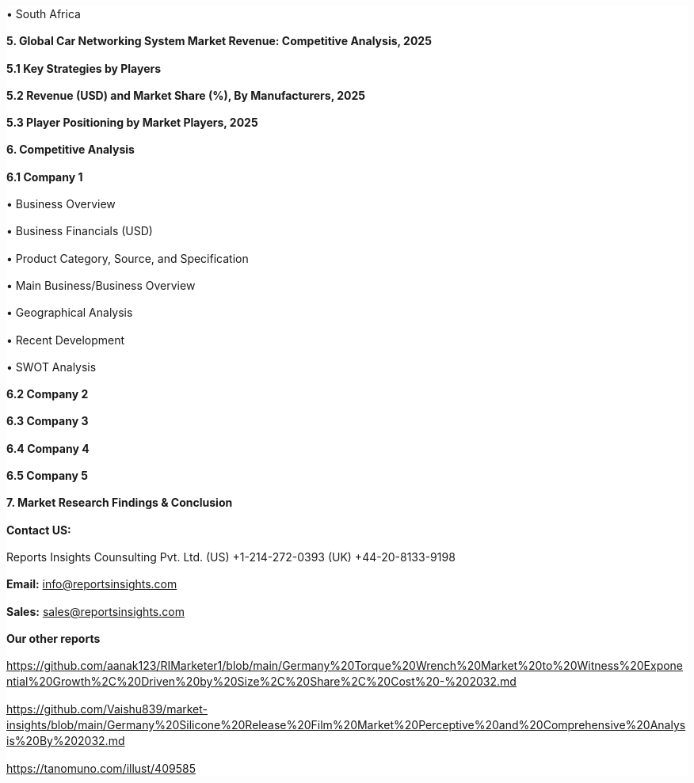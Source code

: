 • South Africa

<strong>5. Global Car Networking System Market Revenue: Competitive Analysis, 2025</strong>

<strong>5.1 Key Strategies by Players</strong>

<strong>5.2 Revenue (USD) and Market Share (%), By Manufacturers, 2025</strong>

<strong>5.3 Player Positioning by Market Players, 2025</strong>

<strong>6. Competitive Analysis</strong>

<strong>6.1 Company 1</strong>

• Business Overview

• Business Financials (USD)

• Product Category, Source, and Specification

• Main Business/Business Overview

• Geographical Analysis

• Recent Development

• SWOT Analysis

<strong>6.2 Company 2</strong>

<strong>6.3 Company 3</strong>

<strong>6.4 Company 4</strong>

<strong>6.5 Company 5</strong>

<strong>7. Market Research Findings &amp; Conclusion</strong>

<strong>Contact US:</strong>

Reports Insights Counsulting Pvt. Ltd.
(US) +1-214-272-0393
(UK) +44-20-8133-9198
<p class=""""><b>Email:</b> <a href=mailto:info@reportsinsights.com>info@reportsinsights.com</a></p>
<p class=""""><b>Sales:</b> <a href=mailto:sales@reportsinsights.com>sales@reportsinsights.com</a></p>

<strong>Our other reports</strong>

<a href=https://github.com/aanak123/RIMarketer1/blob/main/Germany%20Torque%20Wrench%20Market%20to%20Witness%20Exponential%20Growth%2C%20Driven%20by%20Size%2C%20Share%2C%20Cost%20-%202032.md>https://github.com/aanak123/RIMarketer1/blob/main/Germany%20Torque%20Wrench%20Market%20to%20Witness%20Exponential%20Growth%2C%20Driven%20by%20Size%2C%20Share%2C%20Cost%20-%202032.md</a>

<a href=https://github.com/Vaishu839/market-insights/blob/main/Germany%20Silicone%20Release%20Film%20Market%20Perceptive%20and%20Comprehensive%20Analysis%20By%202032.md>https://github.com/Vaishu839/market-insights/blob/main/Germany%20Silicone%20Release%20Film%20Market%20Perceptive%20and%20Comprehensive%20Analysis%20By%202032.md</a>

<a href=https://tanomuno.com/illust/409585>https://tanomuno.com/illust/409585</a>
